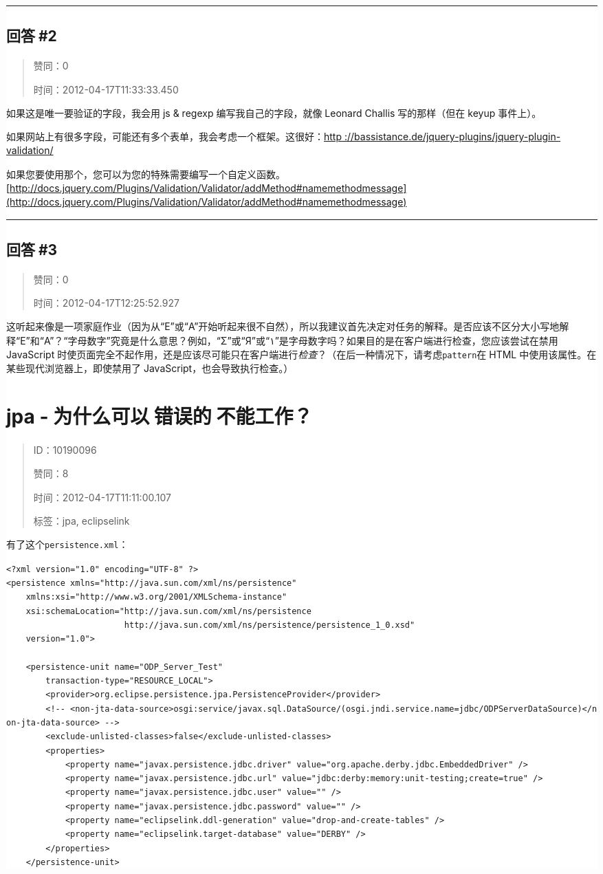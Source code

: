 * * *

## 回答 #2

> 赞同：0
> 
> 时间：2012-04-17T11:33:33.450

如果这是唯一要验证的字段，我会用 js & regexp 编写我自己的字段，就像 Leonard Challis 写的那样（但在 keyup 事件上）。

如果网站上有很多字段，可能还有多个表单，我会考虑一个框架。这很好：[http ://bassistance.de/jquery-plugins/jquery-plugin-validation/](http://bassistance.de/jquery-plugins/jquery-plugin-validation/)

如果您要使用那个，您可以为您的特殊需要编写一个自定义函数。[http://docs.jquery.com/Plugins/Validation/Validator/addMethod#namemethodmessage](http://docs.jquery.com/Plugins/Validation/Validator/addMethod#namemethodmessage)

* * *

## 回答 #3

> 赞同：0
> 
> 时间：2012-04-17T12:25:52.927

这听起来像是一项家庭作业（因为从“E”或“A”开始听起来很不自然），所以我建议首先决定对任务的解释。是否应该不区分大小写地解释“E”和“A”？“字母数字”究竟是什么意思？例如，“Σ”或“Я”或“١”是字母数字吗？如果目的是在客户端进行检查，您应该尝试在禁用 JavaScript 时使页面完全不起作用，还是应该尽可能只在客户端进行*检查*？（在后一种情况下，请考虑`pattern`在 HTML 中使用该属性。在某些现代浏览器上，即使禁用了 JavaScript，也会导致执行检查。）

# jpa - 为什么可以 错误的 不能工作？

> ID：10190096
> 
> 赞同：8
> 
> 时间：2012-04-17T11:11:00.107
> 
> 标签：jpa, eclipselink

有了这个`persistence.xml`：

```
<?xml version="1.0" encoding="UTF-8" ?>
<persistence xmlns="http://java.sun.com/xml/ns/persistence"
    xmlns:xsi="http://www.w3.org/2001/XMLSchema-instance"
    xsi:schemaLocation="http://java.sun.com/xml/ns/persistence 
                        http://java.sun.com/xml/ns/persistence/persistence_1_0.xsd"
    version="1.0">

    <persistence-unit name="ODP_Server_Test"
        transaction-type="RESOURCE_LOCAL">
        <provider>org.eclipse.persistence.jpa.PersistenceProvider</provider>
        <!-- <non-jta-data-source>osgi:service/javax.sql.DataSource/(osgi.jndi.service.name=jdbc/ODPServerDataSource)</non-jta-data-source> -->
        <exclude-unlisted-classes>false</exclude-unlisted-classes>
        <properties>
            <property name="javax.persistence.jdbc.driver" value="org.apache.derby.jdbc.EmbeddedDriver" />
            <property name="javax.persistence.jdbc.url" value="jdbc:derby:memory:unit-testing;create=true" />
            <property name="javax.persistence.jdbc.user" value="" />
            <property name="javax.persistence.jdbc.password" value="" />
            <property name="eclipselink.ddl-generation" value="drop-and-create-tables" />
            <property name="eclipselink.target-database" value="DERBY" />
        </properties>
    </persistence-unit>

```